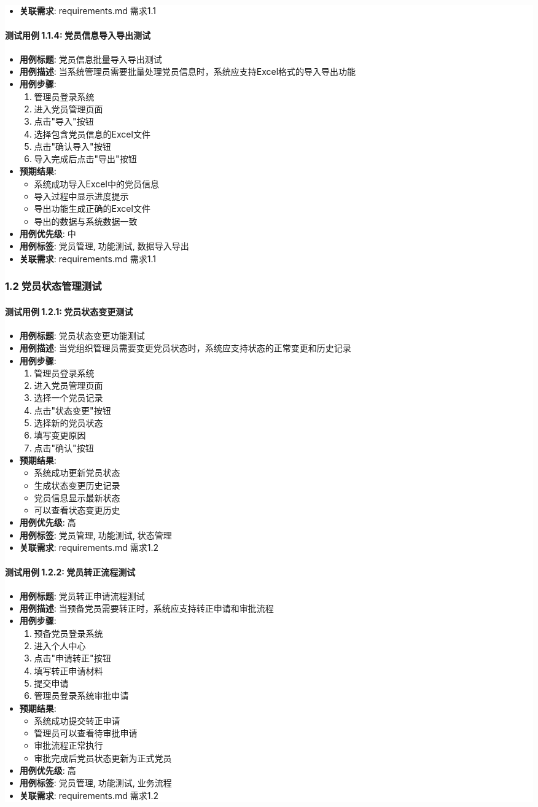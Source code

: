 - **关联需求**: requirements.md 需求1.1

#### 测试用例 1.1.4: 党员信息导入导出测试
- **用例标题**: 党员信息批量导入导出测试
- **用例描述**: 当系统管理员需要批量处理党员信息时，系统应支持Excel格式的导入导出功能
- **用例步骤**:
  1. 管理员登录系统
  2. 进入党员管理页面
  3. 点击"导入"按钮
  4. 选择包含党员信息的Excel文件
  5. 点击"确认导入"按钮
  6. 导入完成后点击"导出"按钮
- **预期结果**:
  - 系统成功导入Excel中的党员信息
  - 导入过程中显示进度提示
  - 导出功能生成正确的Excel文件
  - 导出的数据与系统数据一致
- **用例优先级**: 中
- **用例标签**: 党员管理, 功能测试, 数据导入导出
- **关联需求**: requirements.md 需求1.1

### 1.2 党员状态管理测试

#### 测试用例 1.2.1: 党员状态变更测试
- **用例标题**: 党员状态变更功能测试
- **用例描述**: 当党组织管理员需要变更党员状态时，系统应支持状态的正常变更和历史记录
- **用例步骤**:
  1. 管理员登录系统
  2. 进入党员管理页面
  3. 选择一个党员记录
  4. 点击"状态变更"按钮
  5. 选择新的党员状态
  6. 填写变更原因
  7. 点击"确认"按钮
- **预期结果**:
  - 系统成功更新党员状态
  - 生成状态变更历史记录
  - 党员信息显示最新状态
  - 可以查看状态变更历史
- **用例优先级**: 高
- **用例标签**: 党员管理, 功能测试, 状态管理
- **关联需求**: requirements.md 需求1.2

#### 测试用例 1.2.2: 党员转正流程测试
- **用例标题**: 党员转正申请流程测试
- **用例描述**: 当预备党员需要转正时，系统应支持转正申请和审批流程
- **用例步骤**:
  1. 预备党员登录系统
  2. 进入个人中心
  3. 点击"申请转正"按钮
  4. 填写转正申请材料
  5. 提交申请
  6. 管理员登录系统审批申请
- **预期结果**:
  - 系统成功提交转正申请
  - 管理员可以查看待审批申请
  - 审批流程正常执行
  - 审批完成后党员状态更新为正式党员
- **用例优先级**: 高
- **用例标签**: 党员管理, 功能测试, 业务流程
- **关联需求**: requirements.md 需求1.2
